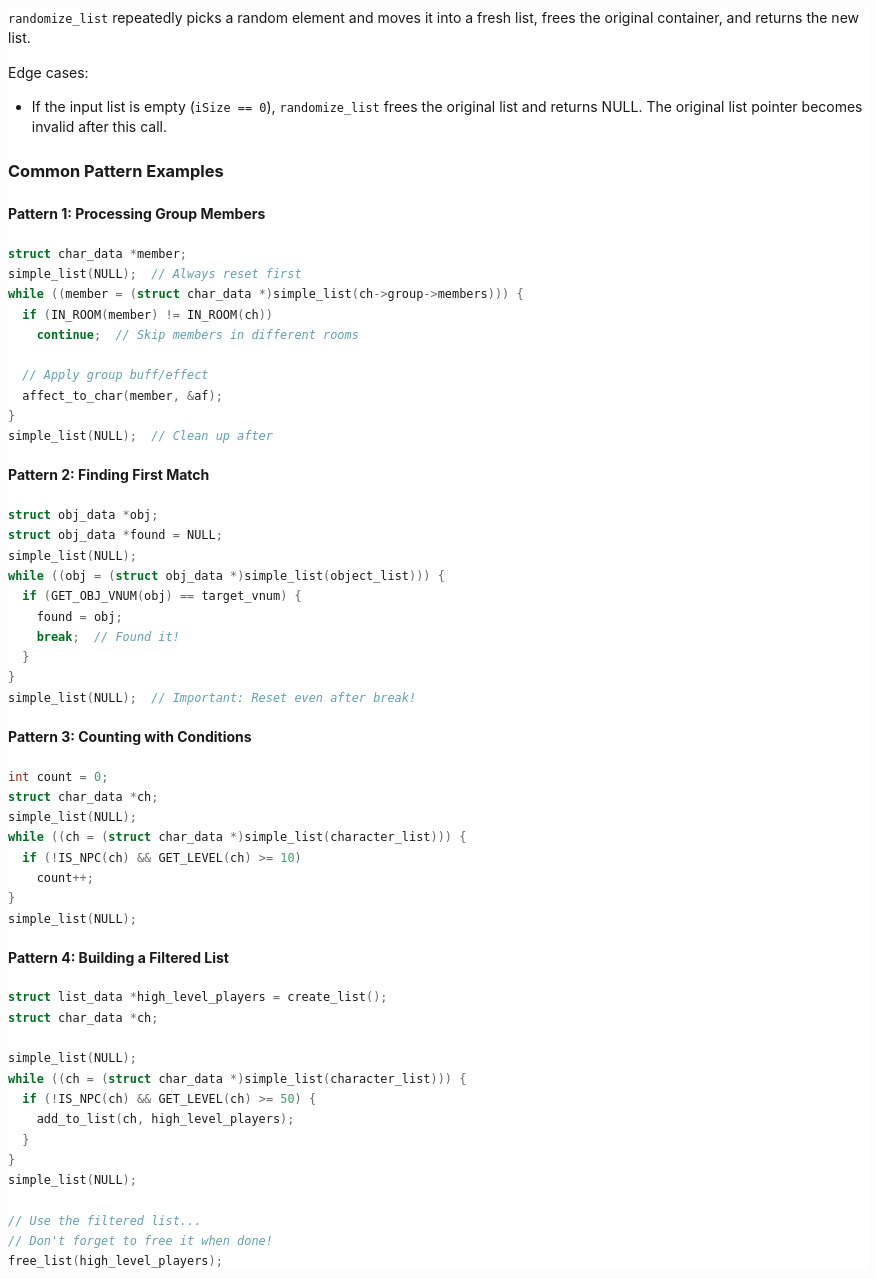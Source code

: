 `randomize_list` repeatedly picks a random element and moves it into a fresh list, frees the original container, and returns the new list.

Edge cases:
- If the input list is empty (`iSize == 0`), `randomize_list` frees the original list and returns NULL. The original list pointer becomes invalid after this call.

### Common Pattern Examples

#### Pattern 1: Processing Group Members
```c
struct char_data *member;
simple_list(NULL);  // Always reset first
while ((member = (struct char_data *)simple_list(ch->group->members))) {
  if (IN_ROOM(member) != IN_ROOM(ch))
    continue;  // Skip members in different rooms
  
  // Apply group buff/effect
  affect_to_char(member, &af);
}
simple_list(NULL);  // Clean up after
```

#### Pattern 2: Finding First Match
```c
struct obj_data *obj;
struct obj_data *found = NULL;
simple_list(NULL);
while ((obj = (struct obj_data *)simple_list(object_list))) {
  if (GET_OBJ_VNUM(obj) == target_vnum) {
    found = obj;
    break;  // Found it!
  }
}
simple_list(NULL);  // Important: Reset even after break!
```

#### Pattern 3: Counting with Conditions
```c
int count = 0;
struct char_data *ch;
simple_list(NULL);
while ((ch = (struct char_data *)simple_list(character_list))) {
  if (!IS_NPC(ch) && GET_LEVEL(ch) >= 10)
    count++;
}
simple_list(NULL);
```

#### Pattern 4: Building a Filtered List
```c
struct list_data *high_level_players = create_list();
struct char_data *ch;

simple_list(NULL);
while ((ch = (struct char_data *)simple_list(character_list))) {
  if (!IS_NPC(ch) && GET_LEVEL(ch) >= 50) {
    add_to_list(ch, high_level_players);
  }
}
simple_list(NULL);

// Use the filtered list...
// Don't forget to free it when done!
free_list(high_level_players);
```